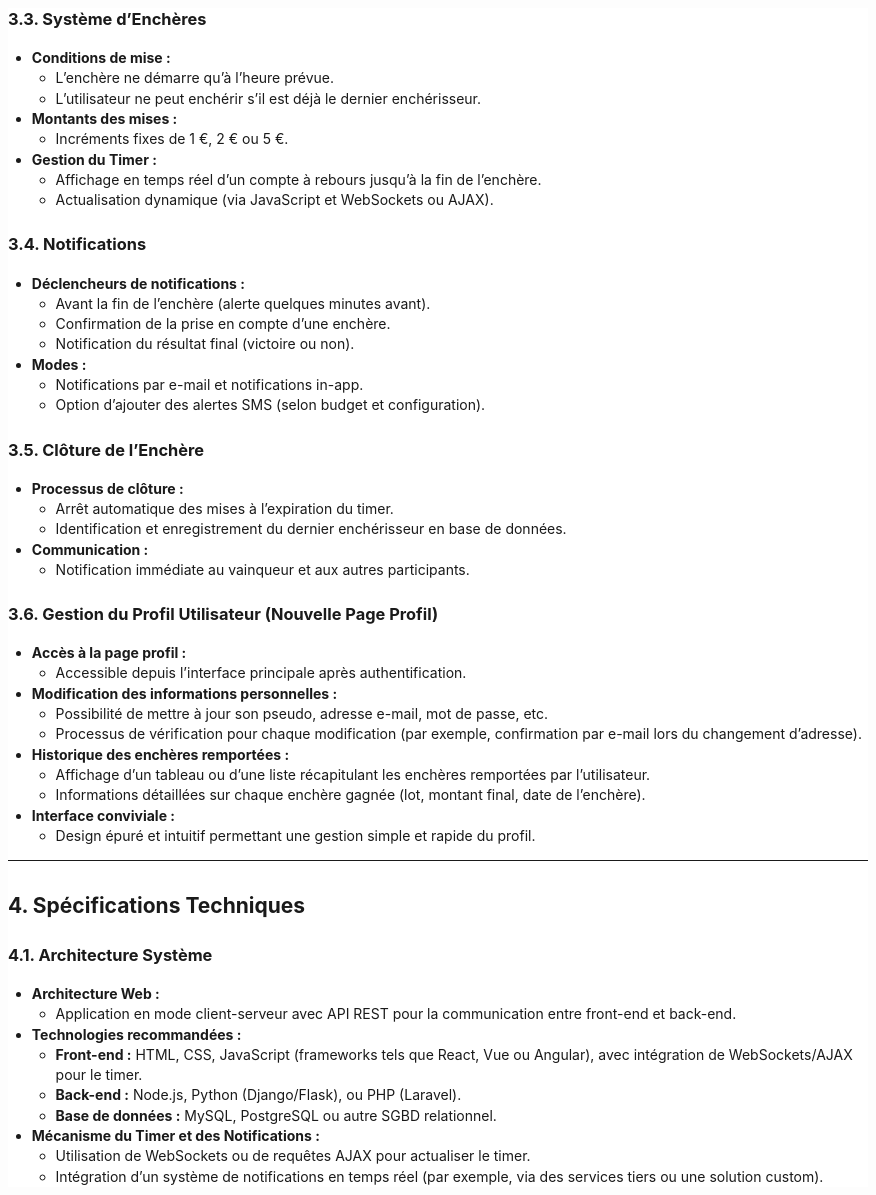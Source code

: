 ### 3.3. Système d’Enchères
- **Conditions de mise :**  
  - L’enchère ne démarre qu’à l’heure prévue.
  - L’utilisateur ne peut enchérir s’il est déjà le dernier enchérisseur.
- **Montants des mises :**  
  - Incréments fixes de 1 €, 2 € ou 5 €.
- **Gestion du Timer :**  
  - Affichage en temps réel d’un compte à rebours jusqu’à la fin de l’enchère.
  - Actualisation dynamique (via JavaScript et WebSockets ou AJAX).

### 3.4. Notifications
- **Déclencheurs de notifications :**  
  - Avant la fin de l’enchère (alerte quelques minutes avant).
  - Confirmation de la prise en compte d’une enchère.
  - Notification du résultat final (victoire ou non).
- **Modes :**  
  - Notifications par e-mail et notifications in-app.
  - Option d’ajouter des alertes SMS (selon budget et configuration).

### 3.5. Clôture de l’Enchère
- **Processus de clôture :**  
  - Arrêt automatique des mises à l’expiration du timer.
  - Identification et enregistrement du dernier enchérisseur en base de données.
- **Communication :**  
  - Notification immédiate au vainqueur et aux autres participants.

### 3.6. Gestion du Profil Utilisateur (Nouvelle Page Profil)
- **Accès à la page profil :**  
  - Accessible depuis l’interface principale après authentification.
- **Modification des informations personnelles :**  
  - Possibilité de mettre à jour son pseudo, adresse e-mail, mot de passe, etc.
  - Processus de vérification pour chaque modification (par exemple, confirmation par e-mail lors du changement d’adresse).
- **Historique des enchères remportées :**  
  - Affichage d’un tableau ou d’une liste récapitulant les enchères remportées par l’utilisateur.
  - Informations détaillées sur chaque enchère gagnée (lot, montant final, date de l’enchère).
- **Interface conviviale :**  
  - Design épuré et intuitif permettant une gestion simple et rapide du profil.

---

## 4. Spécifications Techniques

### 4.1. Architecture Système
- **Architecture Web :**  
  - Application en mode client-serveur avec API REST pour la communication entre front-end et back-end.
- **Technologies recommandées :**  
  - **Front-end :** HTML, CSS, JavaScript (frameworks tels que React, Vue ou Angular), avec intégration de WebSockets/AJAX pour le timer.
  - **Back-end :** Node.js, Python (Django/Flask), ou PHP (Laravel).
  - **Base de données :** MySQL, PostgreSQL ou autre SGBD relationnel.
- **Mécanisme du Timer et des Notifications :**  
  - Utilisation de WebSockets ou de requêtes AJAX pour actualiser le timer.
  - Intégration d’un système de notifications en temps réel (par exemple, via des services tiers ou une solution custom).

